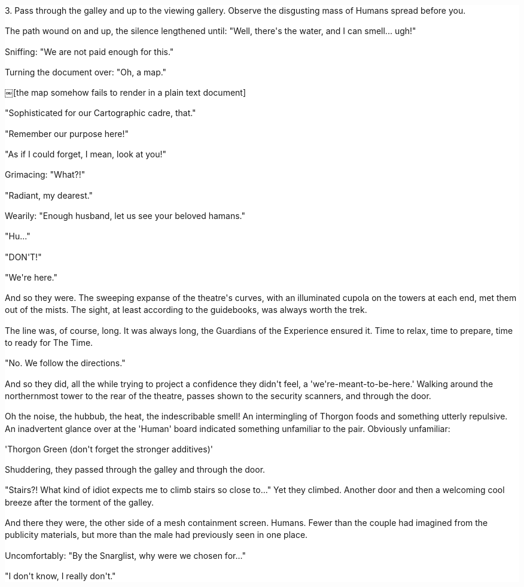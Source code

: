 3\. Pass through the galley and up to the viewing gallery. Observe the disgusting mass of Humans spread before you.

The path wound on and up, the silence lengthened until: "Well, there's the water, and I can smell... ugh!"

Sniffing: "We are not paid enough for this."

Turning the document over: "Oh, a map."


￼[the map somehow fails to render in a plain text document]


"Sophisticated for our Cartographic cadre, that."

"Remember our purpose here!"

"As if I could forget, I mean, look at you!"

Grimacing: "What?!"

"Radiant, my dearest."

Wearily: "Enough husband, let us see your beloved hamans."

"Hu..."

"DON'T!"

"We're here."

And so they were. The sweeping expanse of the theatre's curves, with an illuminated cupola on the towers at each end, met them out of the mists. The sight, at least according to the guidebooks, was always worth the trek.

The line was, of course, long. It was always long, the Guardians of the Experience ensured it. Time to relax, time to prepare, time to ready for The Time.

"No. We follow the directions."

And so they did, all the while trying to project a confidence they didn't feel, a 'we're-meant-to-be-here.' Walking around the northernmost tower to the rear of the theatre, passes shown to the security scanners, and through the door.

Oh the noise, the hubbub, the heat, the indescribable smell! An intermingling of Thorgon foods and something utterly repulsive. An inadvertent glance over at the 'Human' board indicated something unfamiliar to the pair. Obviously unfamiliar:

'Thorgon Green (don't forget the stronger additives)'

Shuddering, they passed through the galley and through the door.

"Stairs?! What kind of idiot expects me to climb stairs so close to..." Yet they climbed. Another door and then a welcoming cool breeze after the torment of the galley.

And there they were, the other side of a mesh containment screen. Humans. Fewer than the couple had imagined from the publicity materials, but more than the male had previously seen in one place.

Uncomfortably: "By the Snarglist, why were we chosen for..."

"I don't know, I really don't."
